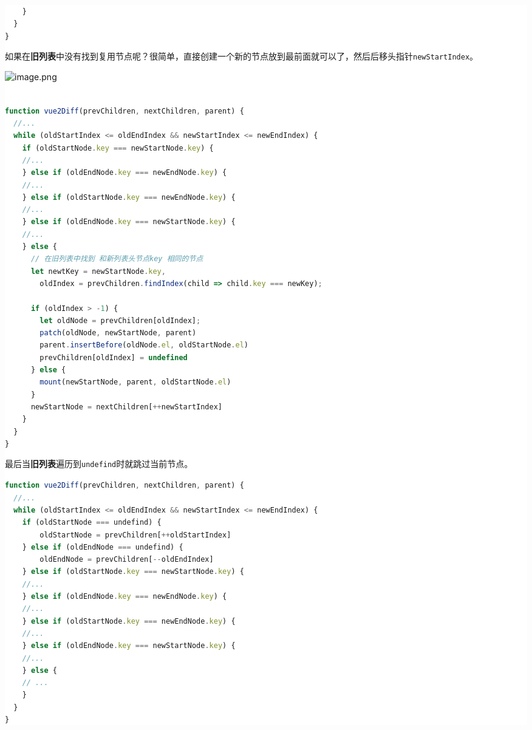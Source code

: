 ```JavaScript
    }
  }
}
```

如果在**旧列表**中没有找到复用节点呢？很简单，直接创建一个新的节点放到最前面就可以了，然后后移头指针`newStartIndex`。

![image.png](https://ik.imagekit.io/redsanjin/blog/80fda7dc1fc7.png)

```JavaScript

function vue2Diff(prevChildren, nextChildren, parent) {
  //...
  while (oldStartIndex <= oldEndIndex && newStartIndex <= newEndIndex) {
    if (oldStartNode.key === newStartNode.key) {
    //...
    } else if (oldEndNode.key === newEndNode.key) {
    //...
    } else if (oldStartNode.key === newEndNode.key) {
    //...
    } else if (oldEndNode.key === newStartNode.key) {
    //...
    } else {
      // 在旧列表中找到 和新列表头节点key 相同的节点
      let newtKey = newStartNode.key,
        oldIndex = prevChildren.findIndex(child => child.key === newKey);
      
      if (oldIndex > -1) {
        let oldNode = prevChildren[oldIndex];
        patch(oldNode, newStartNode, parent)
        parent.insertBefore(oldNode.el, oldStartNode.el)
        prevChildren[oldIndex] = undefined
      } else {
      	mount(newStartNode, parent, oldStartNode.el)
      }
      newStartNode = nextChildren[++newStartIndex]
    }
  }
}
```

最后当**旧列表**遍历到`undefind`时就跳过当前节点。

```JavaScript
function vue2Diff(prevChildren, nextChildren, parent) {
  //...
  while (oldStartIndex <= oldEndIndex && newStartIndex <= newEndIndex) {
    if (oldStartNode === undefind) {
    	oldStartNode = prevChildren[++oldStartIndex]
    } else if (oldEndNode === undefind) {
    	oldEndNode = prevChildren[--oldEndIndex]
    } else if (oldStartNode.key === newStartNode.key) {
    //...
    } else if (oldEndNode.key === newEndNode.key) {
    //...
    } else if (oldStartNode.key === newEndNode.key) {
    //...
    } else if (oldEndNode.key === newStartNode.key) {
    //...
    } else {
    // ...
    }
  }
}
```
